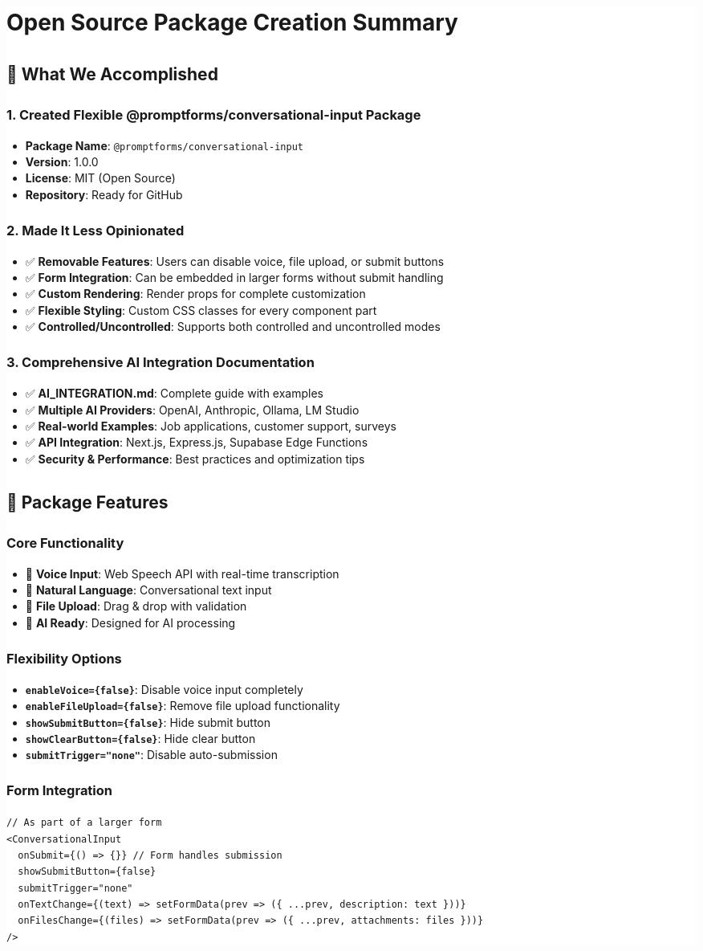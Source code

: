 # Open Source Package Creation Summary

## 🎯 **What We Accomplished**

### **1. Created Flexible @promptforms/conversational-input Package**
- **Package Name**: `@promptforms/conversational-input`
- **Version**: 1.0.0
- **License**: MIT (Open Source)
- **Repository**: Ready for GitHub

### **2. Made It Less Opinionated**
- ✅ **Removable Features**: Users can disable voice, file upload, or submit buttons
- ✅ **Form Integration**: Can be embedded in larger forms without submit handling
- ✅ **Custom Rendering**: Render props for complete customization
- ✅ **Flexible Styling**: Custom CSS classes for every component part
- ✅ **Controlled/Uncontrolled**: Supports both controlled and uncontrolled modes

### **3. Comprehensive AI Integration Documentation**
- ✅ **AI_INTEGRATION.md**: Complete guide with examples
- ✅ **Multiple AI Providers**: OpenAI, Anthropic, Ollama, LM Studio
- ✅ **Real-world Examples**: Job applications, customer support, surveys
- ✅ **API Integration**: Next.js, Express.js, Supabase Edge Functions
- ✅ **Security & Performance**: Best practices and optimization tips

## 🚀 **Package Features**

### **Core Functionality**
- 🎤 **Voice Input**: Web Speech API with real-time transcription
- 📝 **Natural Language**: Conversational text input
- 📎 **File Upload**: Drag & drop with validation
- 🤖 **AI Ready**: Designed for AI processing

### **Flexibility Options**
- **`enableVoice={false}`**: Disable voice input completely
- **`enableFileUpload={false}`**: Remove file upload functionality
- **`showSubmitButton={false}`**: Hide submit button
- **`showClearButton={false}`**: Hide clear button
- **`submitTrigger="none"`**: Disable auto-submission

### **Form Integration**
```tsx
// As part of a larger form
<ConversationalInput
  onSubmit={() => {}} // Form handles submission
  showSubmitButton={false}
  submitTrigger="none"
  onTextChange={(text) => setFormData(prev => ({ ...prev, description: text }))}
  onFilesChange={(files) => setFormData(prev => ({ ...prev, attachments: files }))}
/>
```

